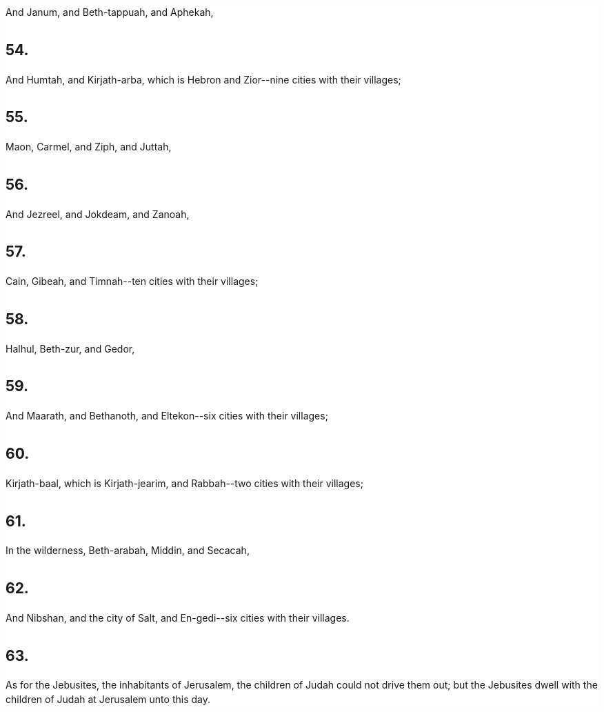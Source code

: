 And Janum, and Beth-tappuah, and Aphekah,
## 54.
And Humtah, and Kirjath-arba, which is Hebron and Zior\--nine cities with their villages;
## 55.
Maon, Carmel, and Ziph, and Juttah,
## 56.
And Jezreel, and Jokdeam, and Zanoah,
## 57.
Cain, Gibeah, and Timnah\--ten cities with their villages;
## 58.
Halhul, Beth-zur, and Gedor,
## 59.
And Maarath, and Bethanoth, and Eltekon\--six cities with their villages;
## 60.
Kirjath-baal, which is Kirjath-jearim, and Rabbah\--two cities with their villages;
## 61.
In the wilderness, Beth-arabah, Middin, and Secacah,
## 62.
And Nibshan, and the city of Salt, and En-gedi\--six cities with their villages.
## 63.
As for the Jebusites, the inhabitants of Jerusalem, the children of Judah could not drive them out; but the Jebusites dwell with the children of Judah at Jerusalem unto this day.


